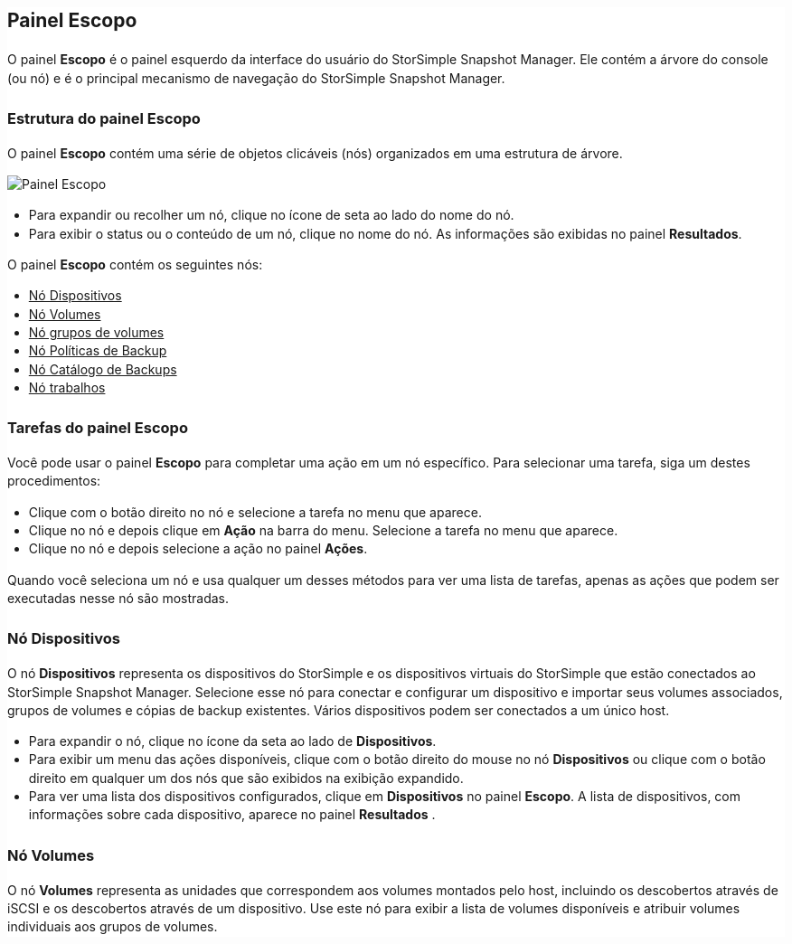 ## <a name="scope-pane"></a>Painel Escopo
O painel **Escopo** é o painel esquerdo da interface do usuário do StorSimple Snapshot Manager. Ele contém a árvore do console (ou nó) e é o principal mecanismo de navegação do StorSimple Snapshot Manager. 

### <a name="scope-pane-structure"></a>Estrutura do painel Escopo
O painel **Escopo** contém uma série de objetos clicáveis (nós) organizados em uma estrutura de árvore. 

![Painel Escopo](./media/storsimple-use-snapshot-manager/HCS_SSM_Scope_pane.png) 

* Para expandir ou recolher um nó, clique no ícone de seta ao lado do nome do nó.
* Para exibir o status ou o conteúdo de um nó, clique no nome do nó. As informações são exibidas no painel **Resultados**. 

O painel **Escopo** contém os seguintes nós: 

* [Nó Dispositivos](#devices-node) 
* [Nó Volumes](#volumes-node) 
* [Nó grupos de volumes](#volume-groups-node) 
* [Nó Políticas de Backup](#backup-policies-node) 
* [Nó Catálogo de Backups](#backup-catalog-node) 
* [Nó trabalhos](#jobs-node) 

### <a name="scope-pane-tasks"></a>Tarefas do painel Escopo
Você pode usar o painel **Escopo** para completar uma ação em um nó específico. Para selecionar uma tarefa, siga um destes procedimentos:

* Clique com o botão direito no nó e selecione a tarefa no menu que aparece.
* Clique no nó e depois clique em **Ação** na barra do menu. Selecione a tarefa no menu que aparece.
* Clique no nó e depois selecione a ação no painel **Ações**.

Quando você seleciona um nó e usa qualquer um desses métodos para ver uma lista de tarefas, apenas as ações que podem ser executadas nesse nó são mostradas.

### <a name="devices-node"></a>Nó Dispositivos
O nó **Dispositivos** representa os dispositivos do StorSimple e os dispositivos virtuais do StorSimple que estão conectados ao StorSimple Snapshot Manager. Selecione esse nó para conectar e configurar um dispositivo e importar seus volumes associados, grupos de volumes e cópias de backup existentes. Vários dispositivos podem ser conectados a um único host.

* Para expandir o nó, clique no ícone da seta ao lado de **Dispositivos**.
* Para exibir um menu das ações disponíveis, clique com o botão direito do mouse no nó **Dispositivos** ou clique com o botão direito em qualquer um dos nós que são exibidos na exibição expandido.
* Para ver uma lista dos dispositivos configurados, clique em **Dispositivos** no painel **Escopo**. A lista de dispositivos, com informações sobre cada dispositivo, aparece no painel **Resultados** .

### <a name="volumes-node"></a>Nó Volumes
O nó **Volumes** representa as unidades que correspondem aos volumes montados pelo host, incluindo os descobertos através de iSCSI e os descobertos através de um dispositivo. Use este nó para exibir a lista de volumes disponíveis e atribuir volumes individuais aos grupos de volumes.
